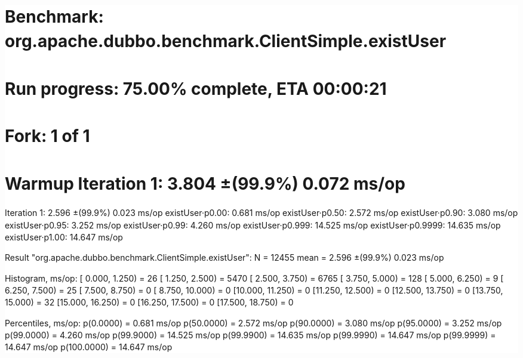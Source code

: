 # Benchmark: org.apache.dubbo.benchmark.ClientSimple.existUser

# Run progress: 75.00% complete, ETA 00:00:21
# Fork: 1 of 1
# Warmup Iteration   1: 3.804 ±(99.9%) 0.072 ms/op
Iteration   1: 2.596 ±(99.9%) 0.023 ms/op
                 existUser·p0.00:   0.681 ms/op
                 existUser·p0.50:   2.572 ms/op
                 existUser·p0.90:   3.080 ms/op
                 existUser·p0.95:   3.252 ms/op
                 existUser·p0.99:   4.260 ms/op
                 existUser·p0.999:  14.525 ms/op
                 existUser·p0.9999: 14.635 ms/op
                 existUser·p1.00:   14.647 ms/op



Result "org.apache.dubbo.benchmark.ClientSimple.existUser":
  N = 12455
  mean =      2.596 ±(99.9%) 0.023 ms/op

  Histogram, ms/op:
    [ 0.000,  1.250) = 26 
    [ 1.250,  2.500) = 5470 
    [ 2.500,  3.750) = 6765 
    [ 3.750,  5.000) = 128 
    [ 5.000,  6.250) = 9 
    [ 6.250,  7.500) = 25 
    [ 7.500,  8.750) = 0 
    [ 8.750, 10.000) = 0 
    [10.000, 11.250) = 0 
    [11.250, 12.500) = 0 
    [12.500, 13.750) = 0 
    [13.750, 15.000) = 32 
    [15.000, 16.250) = 0 
    [16.250, 17.500) = 0 
    [17.500, 18.750) = 0 

  Percentiles, ms/op:
      p(0.0000) =      0.681 ms/op
     p(50.0000) =      2.572 ms/op
     p(90.0000) =      3.080 ms/op
     p(95.0000) =      3.252 ms/op
     p(99.0000) =      4.260 ms/op
     p(99.9000) =     14.525 ms/op
     p(99.9900) =     14.635 ms/op
     p(99.9990) =     14.647 ms/op
     p(99.9999) =     14.647 ms/op
    p(100.0000) =     14.647 ms/op

